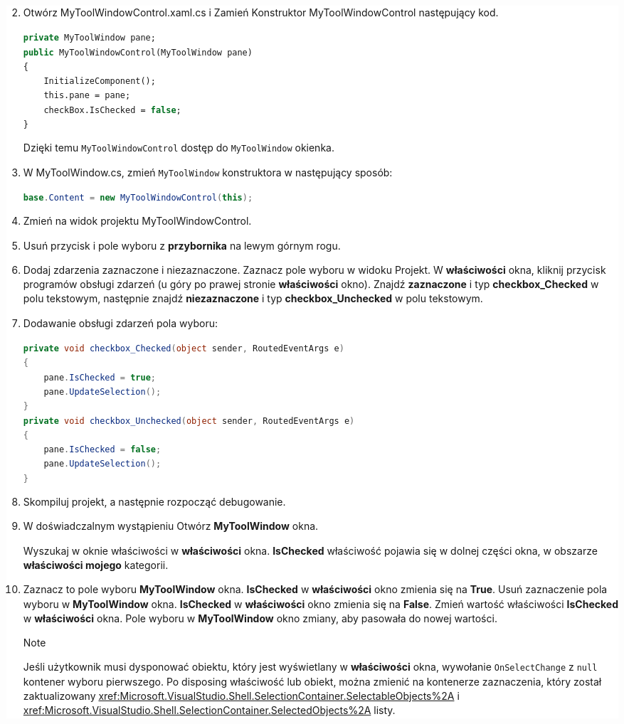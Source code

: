 2.  Otwórz MyToolWindowControl.xaml.cs i Zamień Konstruktor MyToolWindowControl następujący kod.  
  
    ```vb  
    private MyToolWindow pane;  
    public MyToolWindowControl(MyToolWindow pane)  
    {  
        InitializeComponent();  
        this.pane = pane;  
        checkBox.IsChecked = false;  
    }  
    ```  
  
     Dzięki temu `MyToolWindowControl` dostęp do `MyToolWindow` okienka.  
  
3.  W MyToolWindow.cs, zmień `MyToolWindow` konstruktora w następujący sposób:  
  
    ```csharp  
    base.Content = new MyToolWindowControl(this);  
    ```  
  
4.  Zmień na widok projektu MyToolWindowControl.  
  
5.  Usuń przycisk i pole wyboru z **przybornika** na lewym górnym rogu.  
  
6.  Dodaj zdarzenia zaznaczone i niezaznaczone. Zaznacz pole wyboru w widoku Projekt. W **właściwości** okna, kliknij przycisk programów obsługi zdarzeń (u góry po prawej stronie **właściwości** okno). Znajdź **zaznaczone** i typ **checkbox_Checked** w polu tekstowym, następnie znajdź **niezaznaczone** i typ **checkbox_Unchecked** w polu tekstowym.  
  
7.  Dodawanie obsługi zdarzeń pola wyboru:  
  
    ```csharp  
    private void checkbox_Checked(object sender, RoutedEventArgs e)  
    {  
        pane.IsChecked = true;  
        pane.UpdateSelection();  
    }  
    private void checkbox_Unchecked(object sender, RoutedEventArgs e)  
    {  
        pane.IsChecked = false;  
        pane.UpdateSelection();  
    }  
    ```  
  
8.  Skompiluj projekt, a następnie rozpocząć debugowanie.  
  
9. W doświadczalnym wystąpieniu Otwórz **MyToolWindow** okna.  
  
     Wyszukaj w oknie właściwości w **właściwości** okna. **IsChecked** właściwość pojawia się w dolnej części okna, w obszarze **właściwości mojego** kategorii.  
  
10. Zaznacz to pole wyboru **MyToolWindow** okna. **IsChecked** w **właściwości** okno zmienia się na **True**. Usuń zaznaczenie pola wyboru w **MyToolWindow** okna. **IsChecked** w **właściwości** okno zmienia się na **False**. Zmień wartość właściwości **IsChecked** w **właściwości** okna. Pole wyboru w **MyToolWindow** okno zmiany, aby pasowała do nowej wartości.  
  
    > [!NOTE]
    >  Jeśli użytkownik musi dysponować obiektu, który jest wyświetlany w **właściwości** okna, wywołanie `OnSelectChange` z `null` kontener wyboru pierwszego. Po disposing właściwość lub obiekt, można zmienić na kontenerze zaznaczenia, który został zaktualizowany <xref:Microsoft.VisualStudio.Shell.SelectionContainer.SelectableObjects%2A> i <xref:Microsoft.VisualStudio.Shell.SelectionContainer.SelectedObjects%2A> listy.  
  